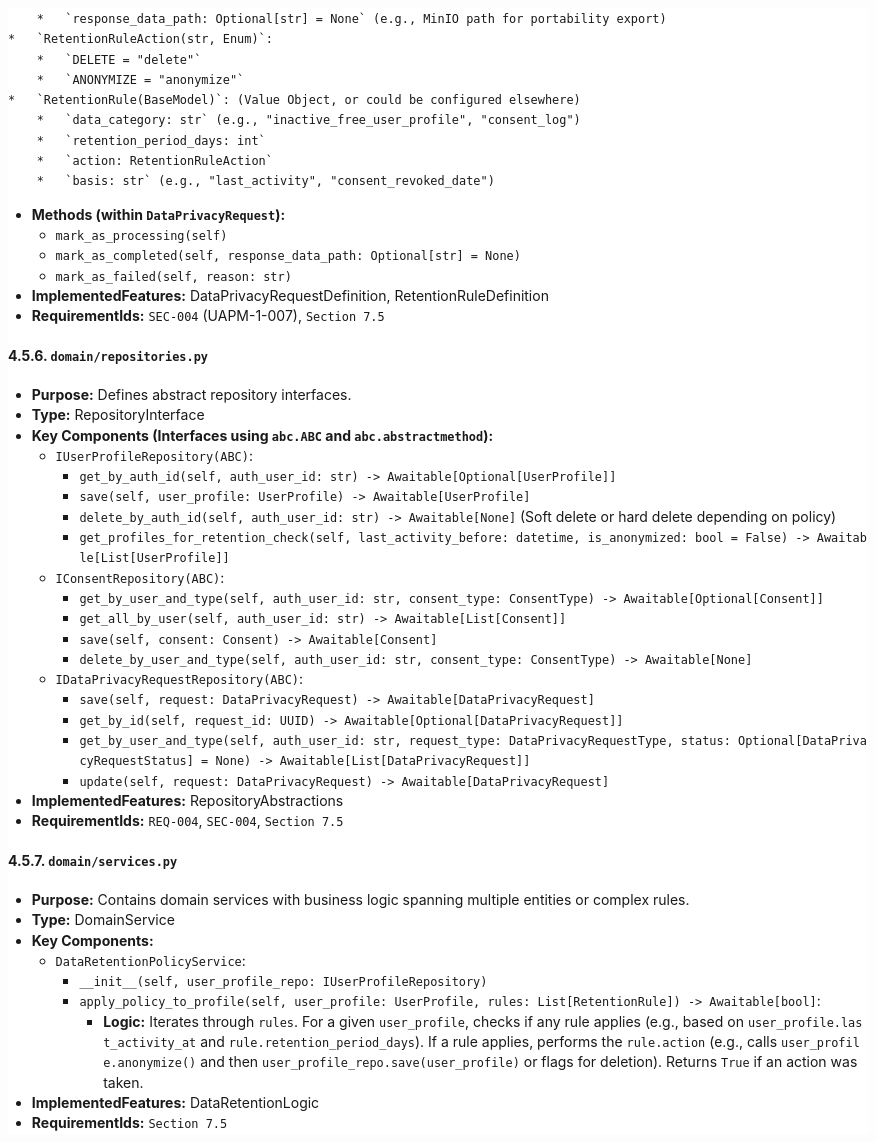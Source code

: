        *   `response_data_path: Optional[str] = None` (e.g., MinIO path for portability export)
    *   `RetentionRuleAction(str, Enum)`:
        *   `DELETE = "delete"`
        *   `ANONYMIZE = "anonymize"`
    *   `RetentionRule(BaseModel)`: (Value Object, or could be configured elsewhere)
        *   `data_category: str` (e.g., "inactive_free_user_profile", "consent_log")
        *   `retention_period_days: int`
        *   `action: RetentionRuleAction`
        *   `basis: str` (e.g., "last_activity", "consent_revoked_date")
*   **Methods (within `DataPrivacyRequest`):**
    *   `mark_as_processing(self)`
    *   `mark_as_completed(self, response_data_path: Optional[str] = None)`
    *   `mark_as_failed(self, reason: str)`
*   **ImplementedFeatures:** DataPrivacyRequestDefinition, RetentionRuleDefinition
*   **RequirementIds:** `SEC-004` (UAPM-1-007), `Section 7.5`

#### 4.5.6. `domain/repositories.py`
*   **Purpose:** Defines abstract repository interfaces.
*   **Type:** RepositoryInterface
*   **Key Components (Interfaces using `abc.ABC` and `abc.abstractmethod`):**
    *   `IUserProfileRepository(ABC)`:
        *   `get_by_auth_id(self, auth_user_id: str) -> Awaitable[Optional[UserProfile]]`
        *   `save(self, user_profile: UserProfile) -> Awaitable[UserProfile]`
        *   `delete_by_auth_id(self, auth_user_id: str) -> Awaitable[None]` (Soft delete or hard delete depending on policy)
        *   `get_profiles_for_retention_check(self, last_activity_before: datetime, is_anonymized: bool = False) -> Awaitable[List[UserProfile]]`
    *   `IConsentRepository(ABC)`:
        *   `get_by_user_and_type(self, auth_user_id: str, consent_type: ConsentType) -> Awaitable[Optional[Consent]]`
        *   `get_all_by_user(self, auth_user_id: str) -> Awaitable[List[Consent]]`
        *   `save(self, consent: Consent) -> Awaitable[Consent]`
        *   `delete_by_user_and_type(self, auth_user_id: str, consent_type: ConsentType) -> Awaitable[None]`
    *   `IDataPrivacyRequestRepository(ABC)`:
        *   `save(self, request: DataPrivacyRequest) -> Awaitable[DataPrivacyRequest]`
        *   `get_by_id(self, request_id: UUID) -> Awaitable[Optional[DataPrivacyRequest]]`
        *   `get_by_user_and_type(self, auth_user_id: str, request_type: DataPrivacyRequestType, status: Optional[DataPrivacyRequestStatus] = None) -> Awaitable[List[DataPrivacyRequest]]`
        *   `update(self, request: DataPrivacyRequest) -> Awaitable[DataPrivacyRequest]`
*   **ImplementedFeatures:** RepositoryAbstractions
*   **RequirementIds:** `REQ-004`, `SEC-004`, `Section 7.5`

#### 4.5.7. `domain/services.py`
*   **Purpose:** Contains domain services with business logic spanning multiple entities or complex rules.
*   **Type:** DomainService
*   **Key Components:**
    *   `DataRetentionPolicyService`:
        *   `__init__(self, user_profile_repo: IUserProfileRepository)`
        *   `apply_policy_to_profile(self, user_profile: UserProfile, rules: List[RetentionRule]) -> Awaitable[bool]`:
            *   **Logic:** Iterates through `rules`. For a given `user_profile`, checks if any rule applies (e.g., based on `user_profile.last_activity_at` and `rule.retention_period_days`). If a rule applies, performs the `rule.action` (e.g., calls `user_profile.anonymize()` and then `user_profile_repo.save(user_profile)` or flags for deletion). Returns `True` if an action was taken.
*   **ImplementedFeatures:** DataRetentionLogic
*   **RequirementIds:** `Section 7.5`
